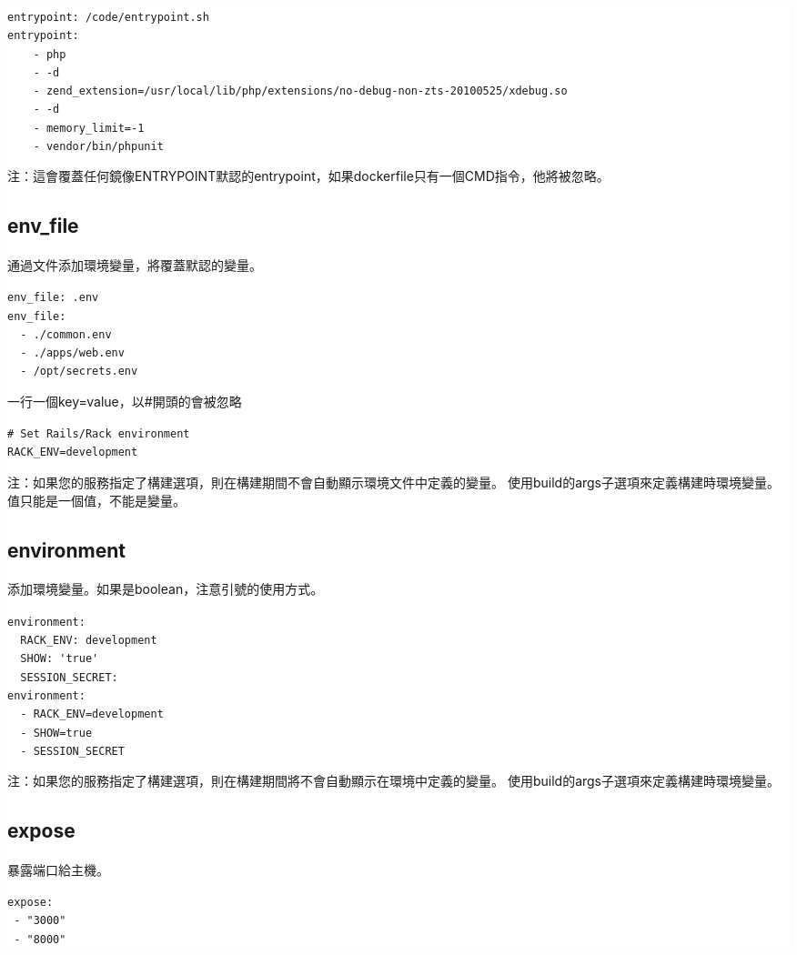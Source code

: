 ```
entrypoint: /code/entrypoint.sh
entrypoint:
    - php
    - -d
    - zend_extension=/usr/local/lib/php/extensions/no-debug-non-zts-20100525/xdebug.so
    - -d
    - memory_limit=-1
    - vendor/bin/phpunit
```
注：這會覆蓋任何鏡像ENTRYPOINT默認的entrypoint，如果dockerfile只有一個CMD指令，他將被忽略。

## env_file
通過文件添加環境變量，將覆蓋默認的變量。

```
env_file: .env
env_file:
  - ./common.env
  - ./apps/web.env
  - /opt/secrets.env
```
一行一個key=value，以#開頭的會被忽略
```
# Set Rails/Rack environment
RACK_ENV=development
```
注：如果您的服務指定了構建選項，則在構建期間不會自動顯示環境文件中定義的變量。 使用build的args子選項來定義構建時環境變量。
值只能是一個值，不能是變量。

## environment
添加環境變量。如果是boolean，注意引號的使用方式。

```
environment:
  RACK_ENV: development
  SHOW: 'true'
  SESSION_SECRET:
environment:
  - RACK_ENV=development
  - SHOW=true
  - SESSION_SECRET
```
注：如果您的服務指定了構建選項，則在構建期間將不會自動顯示在環境中定義的變量。 使用build的args子選項來定義構建時環境變量。

## expose
暴露端口給主機。

```
expose:
 - "3000"
 - "8000"
```
